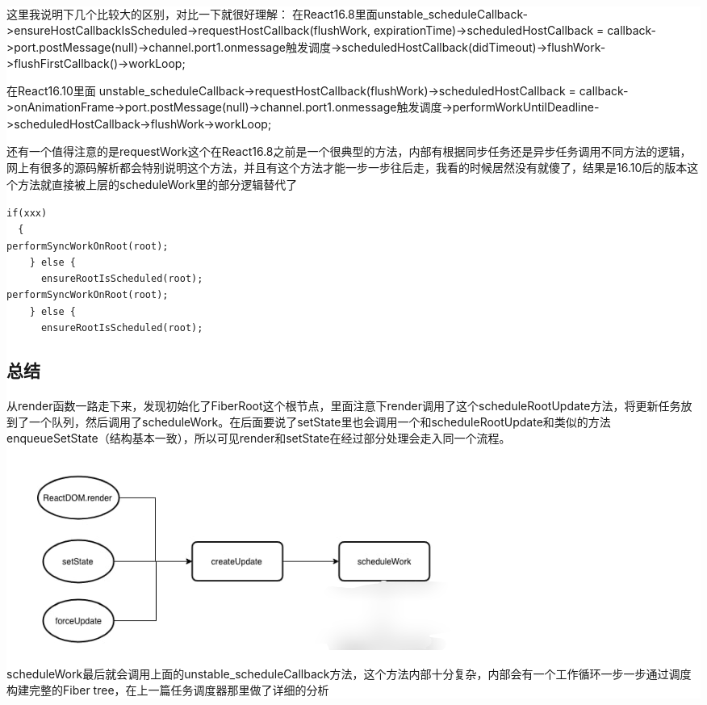 这里我说明下几个比较大的区别，对比一下就很好理解：
在React16.8里面unstable_scheduleCallback->ensureHostCallbackIsScheduled->requestHostCallback(flushWork, expirationTime)->scheduledHostCallback = callback->port.postMessage(null)->channel.port1.onmessage触发调度->scheduledHostCallback(didTimeout)->flushWork->flushFirstCallback()->workLoop;

在React16.10里面
unstable_scheduleCallback->requestHostCallback(flushWork)->scheduledHostCallback = callback->onAnimationFrame->port.postMessage(null)->channel.port1.onmessage触发调度->performWorkUntilDeadline->scheduledHostCallback->flushWork->workLoop;

还有一个值得注意的是requestWork这个在React16.8之前是一个很典型的方法，内部有根据同步任务还是异步任务调用不同方法的逻辑，网上有很多的源码解析都会特别说明这个方法，并且有这个方法才能一步一步往后走，我看的时候居然没有就傻了，结果是16.10后的版本这个方法就直接被上层的scheduleWork里的部分逻辑替代了
```
if(xxx)
  {
performSyncWorkOnRoot(root);
    } else {
      ensureRootIsScheduled(root);
performSyncWorkOnRoot(root);
    } else {
      ensureRootIsScheduled(root);
```
## 总结

从render函数一路走下来，发现初始化了FiberRoot这个根节点，里面注意下render调用了这个scheduleRootUpdate方法，将更新任务放到了一个队列，然后调用了scheduleWork。在后面要说了setState里也会调用一个和scheduleRootUpdate和类似的方法enqueueSetState（结构基本一致），所以可见render和setState在经过部分处理会走入同一个流程。

<img src='./img/createUpdate.png'>


scheduleWork最后就会调用上面的unstable_scheduleCallback方法，这个方法内部十分复杂，内部会有一个工作循环一步一步通过调度构建完整的Fiber tree，在上一篇任务调度器那里做了详细的分析